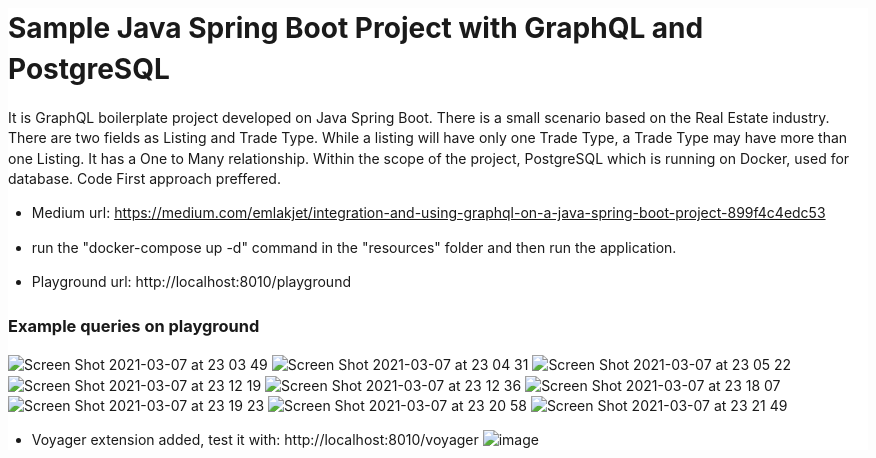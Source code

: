 # Sample Java Spring Boot Project with GraphQL and PostgreSQL
It is GraphQL boilerplate project developed on Java Spring Boot. There is a small scenario based on the Real Estate industry. 
There are two fields as Listing and Trade Type. While a listing will have only one Trade Type, a Trade Type may have more than one Listing. It has a One to Many relationship. 
Within the scope of the project, PostgreSQL  which is running on Docker, used for database. 
Code First approach preffered.

* Medium url: https://medium.com/emlakjet/integration-and-using-graphql-on-a-java-spring-boot-project-899f4c4edc53

* run the  "docker-compose up -d" command in the "resources" folder and then run the application.
* Playground url: http://localhost:8010/playground

### Example queries on playground
<img width="1432" alt="Screen Shot 2021-03-07 at 23 03 49" src="https://user-images.githubusercontent.com/47754791/110254579-d5006580-7fa0-11eb-9400-728e06114225.png">
<img width="1432" alt="Screen Shot 2021-03-07 at 23 04 31" src="https://user-images.githubusercontent.com/47754791/110254580-d6ca2900-7fa0-11eb-9bb5-aec477687706.png">
<img width="1432" alt="Screen Shot 2021-03-07 at 23 05 22" src="https://user-images.githubusercontent.com/47754791/110254592-de89cd80-7fa0-11eb-8d08-1419c3b76859.png">
<img width="1432" alt="Screen Shot 2021-03-07 at 23 12 19" src="https://user-images.githubusercontent.com/47754791/110254594-dfbafa80-7fa0-11eb-8e5c-2934a2420341.png">
<img width="1432" alt="Screen Shot 2021-03-07 at 23 12 36" src="https://user-images.githubusercontent.com/47754791/110254596-e0539100-7fa0-11eb-8b45-9aa85a0d40de.png">
<img width="1432" alt="Screen Shot 2021-03-07 at 23 18 07" src="https://user-images.githubusercontent.com/47754791/110254601-e5184500-7fa0-11eb-9fa7-44e041ee57dc.png">
<img width="1432" alt="Screen Shot 2021-03-07 at 23 19 23" src="https://user-images.githubusercontent.com/47754791/110254606-e6497200-7fa0-11eb-8e16-7390e968ffbd.png">
<img width="1432" alt="Screen Shot 2021-03-07 at 23 20 58" src="https://user-images.githubusercontent.com/47754791/110254607-e77a9f00-7fa0-11eb-92ce-0baa9d4f5a7f.png">
<img width="1432" alt="Screen Shot 2021-03-07 at 23 21 49" src="https://user-images.githubusercontent.com/47754791/110254609-e8133580-7fa0-11eb-9eb8-8231eb2c8962.png">

* Voyager extension added, test it with: http://localhost:8010/voyager
![image](https://user-images.githubusercontent.com/47754791/110254628-f9f4d880-7fa0-11eb-8e50-bd257243432c.png)
